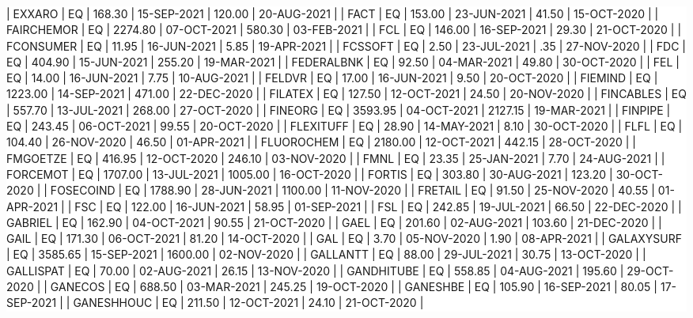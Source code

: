 | EXXARO | EQ | 168.30 | 15-SEP-2021 | 120.00 | 20-AUG-2021 |
| FACT | EQ | 153.00 | 23-JUN-2021 | 41.50 | 15-OCT-2020 |
| FAIRCHEMOR | EQ | 2274.80 | 07-OCT-2021 | 580.30 | 03-FEB-2021 |
| FCL | EQ | 146.00 | 16-SEP-2021 | 29.30 | 21-OCT-2020 |
| FCONSUMER | EQ | 11.95 | 16-JUN-2021 | 5.85 | 19-APR-2021 |
| FCSSOFT | EQ | 2.50 | 23-JUL-2021 | .35 | 27-NOV-2020 |
| FDC | EQ | 404.90 | 15-JUN-2021 | 255.20 | 19-MAR-2021 |
| FEDERALBNK | EQ | 92.50 | 04-MAR-2021 | 49.80 | 30-OCT-2020 |
| FEL | EQ | 14.00 | 16-JUN-2021 | 7.75 | 10-AUG-2021 |
| FELDVR | EQ | 17.00 | 16-JUN-2021 | 9.50 | 20-OCT-2020 |
| FIEMIND | EQ | 1223.00 | 14-SEP-2021 | 471.00 | 22-DEC-2020 |
| FILATEX | EQ | 127.50 | 12-OCT-2021 | 24.50 | 20-NOV-2020 |
| FINCABLES | EQ | 557.70 | 13-JUL-2021 | 268.00 | 27-OCT-2020 |
| FINEORG | EQ | 3593.95 | 04-OCT-2021 | 2127.15 | 19-MAR-2021 |
| FINPIPE | EQ | 243.45 | 06-OCT-2021 | 99.55 | 20-OCT-2020 |
| FLEXITUFF | EQ | 28.90 | 14-MAY-2021 | 8.10 | 30-OCT-2020 |
| FLFL | EQ | 104.40 | 26-NOV-2020 | 46.50 | 01-APR-2021 |
| FLUOROCHEM | EQ | 2180.00 | 12-OCT-2021 | 442.15 | 28-OCT-2020 |
| FMGOETZE | EQ | 416.95 | 12-OCT-2020 | 246.10 | 03-NOV-2020 |
| FMNL | EQ | 23.35 | 25-JAN-2021 | 7.70 | 24-AUG-2021 |
| FORCEMOT | EQ | 1707.00 | 13-JUL-2021 | 1005.00 | 16-OCT-2020 |
| FORTIS | EQ | 303.80 | 30-AUG-2021 | 123.20 | 30-OCT-2020 |
| FOSECOIND | EQ | 1788.90 | 28-JUN-2021 | 1100.00 | 11-NOV-2020 |
| FRETAIL | EQ | 91.50 | 25-NOV-2020 | 40.55 | 01-APR-2021 |
| FSC | EQ | 122.00 | 16-JUN-2021 | 58.95 | 01-SEP-2021 |
| FSL | EQ | 242.85 | 19-JUL-2021 | 66.50 | 22-DEC-2020 |
| GABRIEL | EQ | 162.90 | 04-OCT-2021 | 90.55 | 21-OCT-2020 |
| GAEL | EQ | 201.60 | 02-AUG-2021 | 103.60 | 21-DEC-2020 |
| GAIL | EQ | 171.30 | 06-OCT-2021 | 81.20 | 14-OCT-2020 |
| GAL | EQ | 3.70 | 05-NOV-2020 | 1.90 | 08-APR-2021 |
| GALAXYSURF | EQ | 3585.65 | 15-SEP-2021 | 1600.00 | 02-NOV-2020 |
| GALLANTT | EQ | 88.00 | 29-JUL-2021 | 30.75 | 13-OCT-2020 |
| GALLISPAT | EQ | 70.00 | 02-AUG-2021 | 26.15 | 13-NOV-2020 |
| GANDHITUBE | EQ | 558.85 | 04-AUG-2021 | 195.60 | 29-OCT-2020 |
| GANECOS | EQ | 688.50 | 03-MAR-2021 | 245.25 | 19-OCT-2020 |
| GANESHBE | EQ | 105.90 | 16-SEP-2021 | 80.05 | 17-SEP-2021 |
| GANESHHOUC | EQ | 211.50 | 12-OCT-2021 | 24.10 | 21-OCT-2020 |